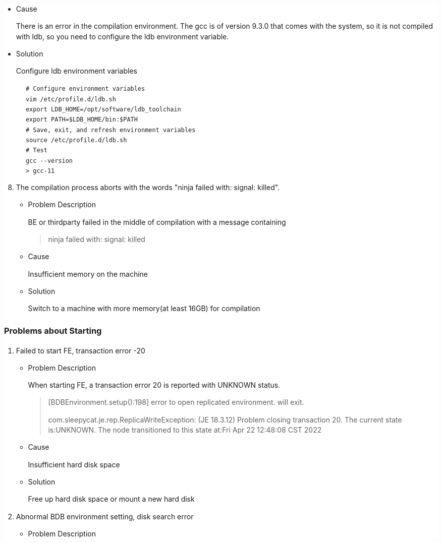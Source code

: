    - Cause

     There is an error in the compilation environment. The gcc is of version 9.3.0 that comes with the system, so it is not compiled with ldb, so you need to configure the ldb environment variable.

   - Solution

     Configure ldb environment variables

```shell
      # Configure environment variables
      vim /etc/profile.d/ldb.sh
      export LDB_HOME=/opt/software/ldb_toolchain
      export PATH=$LDB_HOME/bin:$PATH
      # Save, exit, and refresh environment variables
      source /etc/profile.d/ldb.sh
      # Test
      gcc --version
      > gcc-11
```

8. The compilation process aborts with the words "ninja failed with: signal: killed".

   - Problem Description

     BE or thirdparty failed in the middle of compilation with a message containing

     > ninja failed with: signal: killed

   - Cause

     Insufficient memory on the machine

   - Solution

     Switch to a machine with more memory(at least 16GB) for compilation

### Problems about Starting

1. Failed to start FE, transaction error -20

   - Problem Description

     When starting FE, a transaction error 20 is reported with UNKNOWN status.

     > [BDBEnvironment.setup():198] error to open replicated environment. will exit.
     >
     > com.sleepycat.je.rep.ReplicaWriteException: (JE 18.3.12) Problem closing transaction 20. The current state is:UNKNOWN. The node transitioned to this state at:Fri Apr 22 12:48:08 CST 2022

   - Cause

     Insufficient hard disk space

   - Solution

     Free up hard disk space or mount a new hard disk

2. Abnormal BDB environment setting, disk search error

   - Problem Description
